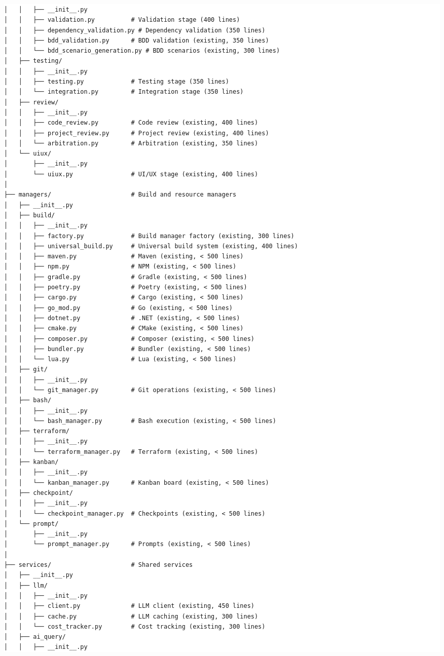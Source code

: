 ```
│   │   ├── __init__.py
│   │   ├── validation.py          # Validation stage (400 lines)
│   │   ├── dependency_validation.py # Dependency validation (350 lines)
│   │   ├── bdd_validation.py      # BDD validation (existing, 350 lines)
│   │   └── bdd_scenario_generation.py # BDD scenarios (existing, 300 lines)
│   ├── testing/
│   │   ├── __init__.py
│   │   ├── testing.py             # Testing stage (350 lines)
│   │   └── integration.py         # Integration stage (350 lines)
│   ├── review/
│   │   ├── __init__.py
│   │   ├── code_review.py         # Code review (existing, 400 lines)
│   │   ├── project_review.py      # Project review (existing, 400 lines)
│   │   └── arbitration.py         # Arbitration (existing, 350 lines)
│   └── uiux/
│       ├── __init__.py
│       └── uiux.py                # UI/UX stage (existing, 400 lines)
│
├── managers/                      # Build and resource managers
│   ├── __init__.py
│   ├── build/
│   │   ├── __init__.py
│   │   ├── factory.py             # Build manager factory (existing, 300 lines)
│   │   ├── universal_build.py     # Universal build system (existing, 400 lines)
│   │   ├── maven.py               # Maven (existing, < 500 lines)
│   │   ├── npm.py                 # NPM (existing, < 500 lines)
│   │   ├── gradle.py              # Gradle (existing, < 500 lines)
│   │   ├── poetry.py              # Poetry (existing, < 500 lines)
│   │   ├── cargo.py               # Cargo (existing, < 500 lines)
│   │   ├── go_mod.py              # Go (existing, < 500 lines)
│   │   ├── dotnet.py              # .NET (existing, < 500 lines)
│   │   ├── cmake.py               # CMake (existing, < 500 lines)
│   │   ├── composer.py            # Composer (existing, < 500 lines)
│   │   ├── bundler.py             # Bundler (existing, < 500 lines)
│   │   └── lua.py                 # Lua (existing, < 500 lines)
│   ├── git/
│   │   ├── __init__.py
│   │   └── git_manager.py         # Git operations (existing, < 500 lines)
│   ├── bash/
│   │   ├── __init__.py
│   │   └── bash_manager.py        # Bash execution (existing, < 500 lines)
│   ├── terraform/
│   │   ├── __init__.py
│   │   └── terraform_manager.py   # Terraform (existing, < 500 lines)
│   ├── kanban/
│   │   ├── __init__.py
│   │   └── kanban_manager.py      # Kanban board (existing, < 500 lines)
│   ├── checkpoint/
│   │   ├── __init__.py
│   │   └── checkpoint_manager.py  # Checkpoints (existing, < 500 lines)
│   └── prompt/
│       ├── __init__.py
│       └── prompt_manager.py      # Prompts (existing, < 500 lines)
│
├── services/                      # Shared services
│   ├── __init__.py
│   ├── llm/
│   │   ├── __init__.py
│   │   ├── client.py              # LLM client (existing, 450 lines)
│   │   ├── cache.py               # LLM caching (existing, 300 lines)
│   │   └── cost_tracker.py        # Cost tracking (existing, 300 lines)
│   ├── ai_query/
│   │   ├── __init__.py
```